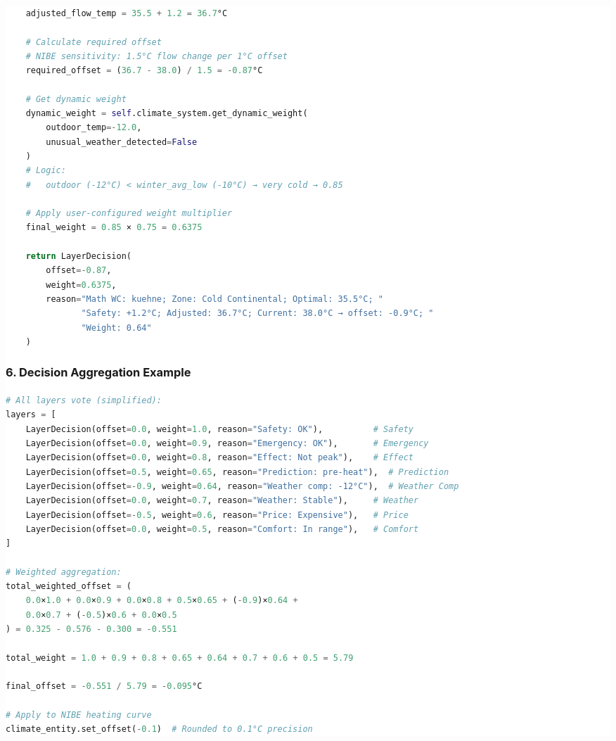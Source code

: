 ```python
    adjusted_flow_temp = 35.5 + 1.2 = 36.7°C
    
    # Calculate required offset
    # NIBE sensitivity: 1.5°C flow change per 1°C offset
    required_offset = (36.7 - 38.0) / 1.5 = -0.87°C
    
    # Get dynamic weight
    dynamic_weight = self.climate_system.get_dynamic_weight(
        outdoor_temp=-12.0,
        unusual_weather_detected=False
    )
    # Logic:
    #   outdoor (-12°C) < winter_avg_low (-10°C) → very cold → 0.85
    
    # Apply user-configured weight multiplier
    final_weight = 0.85 × 0.75 = 0.6375
    
    return LayerDecision(
        offset=-0.87,
        weight=0.6375,
        reason="Math WC: kuehne; Zone: Cold Continental; Optimal: 35.5°C; "
               "Safety: +1.2°C; Adjusted: 36.7°C; Current: 38.0°C → offset: -0.9°C; "
               "Weight: 0.64"
    )
```

### 6. Decision Aggregation Example
```python
# All layers vote (simplified):
layers = [
    LayerDecision(offset=0.0, weight=1.0, reason="Safety: OK"),          # Safety
    LayerDecision(offset=0.0, weight=0.9, reason="Emergency: OK"),       # Emergency
    LayerDecision(offset=0.0, weight=0.8, reason="Effect: Not peak"),    # Effect
    LayerDecision(offset=0.5, weight=0.65, reason="Prediction: pre-heat"),  # Prediction
    LayerDecision(offset=-0.9, weight=0.64, reason="Weather comp: -12°C"),  # Weather Comp
    LayerDecision(offset=0.0, weight=0.7, reason="Weather: Stable"),     # Weather
    LayerDecision(offset=-0.5, weight=0.6, reason="Price: Expensive"),   # Price
    LayerDecision(offset=0.0, weight=0.5, reason="Comfort: In range"),   # Comfort
]

# Weighted aggregation:
total_weighted_offset = (
    0.0×1.0 + 0.0×0.9 + 0.0×0.8 + 0.5×0.65 + (-0.9)×0.64 + 
    0.0×0.7 + (-0.5)×0.6 + 0.0×0.5
) = 0.325 - 0.576 - 0.300 = -0.551

total_weight = 1.0 + 0.9 + 0.8 + 0.65 + 0.64 + 0.7 + 0.6 + 0.5 = 5.79

final_offset = -0.551 / 5.79 = -0.095°C

# Apply to NIBE heating curve
climate_entity.set_offset(-0.1)  # Rounded to 0.1°C precision
```

